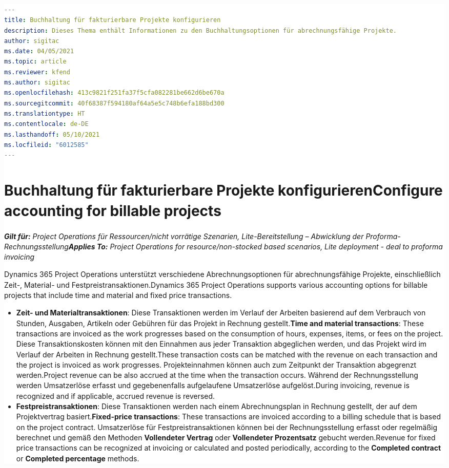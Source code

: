```yaml
---
title: Buchhaltung für fakturierbare Projekte konfigurieren
description: Dieses Thema enthält Informationen zu den Buchhaltungsoptionen für abrechnungsfähige Projekte.
author: sigitac
ms.date: 04/05/2021
ms.topic: article
ms.reviewer: kfend
ms.author: sigitac
ms.openlocfilehash: 413c9821f251fa37f5cfa082281be662d6be670a
ms.sourcegitcommit: 40f68387f594180af64a5e5c748b6efa188bd300
ms.translationtype: HT
ms.contentlocale: de-DE
ms.lasthandoff: 05/10/2021
ms.locfileid: "6012585"
---
```

# <a name="configure-accounting-for-billable-projects"></a><span data-ttu-id="4f66c-103">Buchhaltung für fakturierbare Projekte konfigurieren</span><span class="sxs-lookup"><span data-stu-id="4f66c-103">Configure accounting for billable projects</span></span>

<span data-ttu-id="4f66c-104">_**Gilt für:** Project Operations für Ressourcen/nicht vorrätige Szenarien, Lite-Bereitstellung – Abwicklung der Proforma-Rechnungsstellung_</span><span class="sxs-lookup"><span data-stu-id="4f66c-104">_**Applies To:** Project Operations for resource/non-stocked based scenarios, Lite deployment - deal to proforma invoicing_</span></span>

<span data-ttu-id="4f66c-105">Dynamics 365 Project Operations unterstützt verschiedene Abrechnungsoptionen für abrechnungsfähige Projekte, einschließlich Zeit-, Material- und Festpreistransaktionen.</span><span class="sxs-lookup"><span data-stu-id="4f66c-105">Dynamics 365 Project Operations supports various accounting options for billable projects that include time and material and fixed price transactions.</span></span>

- <span data-ttu-id="4f66c-106">**Zeit- und Materialtransaktionen**: Diese Transaktionen werden im Verlauf der Arbeiten basierend auf dem Verbrauch von Stunden, Ausgaben, Artikeln oder Gebühren für das Projekt in Rechnung gestellt.</span><span class="sxs-lookup"><span data-stu-id="4f66c-106">**Time and material transactions**: These transactions are invoiced as the work progresses based on the consumption of hours, expenses, items, or fees on the project.</span></span> <span data-ttu-id="4f66c-107">Diese Transaktionskosten können mit den Einnahmen aus jeder Transaktion abgeglichen werden, und das Projekt wird im Verlauf der Arbeiten in Rechnung gestellt.</span><span class="sxs-lookup"><span data-stu-id="4f66c-107">These transaction costs can be matched with the revenue on each transaction and the project is invoiced as work progresses.</span></span> <span data-ttu-id="4f66c-108">Projekteinnahmen können auch zum Zeitpunkt der Transaktion abgegrenzt werden.</span><span class="sxs-lookup"><span data-stu-id="4f66c-108">Project revenue can be also accrued at the time when the transaction occurs.</span></span> <span data-ttu-id="4f66c-109">Während der Rechnungsstellung werden Umsatzerlöse erfasst und gegebenenfalls aufgelaufene Umsatzerlöse aufgelöst.</span><span class="sxs-lookup"><span data-stu-id="4f66c-109">During invoicing, revenue is recognized and if applicable, accrued revenue is reversed.</span></span>
- <span data-ttu-id="4f66c-110">**Festpreistransaktionen**: Diese Transaktionen werden nach einem Abrechnungsplan in Rechnung gestellt, der auf dem Projektvertrag basiert.</span><span class="sxs-lookup"><span data-stu-id="4f66c-110">**Fixed-price transactions**: These transactions are invoiced according to a billing schedule that is based on the project contract.</span></span> <span data-ttu-id="4f66c-111">Umsatzerlöse für Festpreistransaktionen können bei der Rechnungsstellung erfasst oder regelmäßig berechnet und gemäß den Methoden **Vollendeter Vertrag** oder **Vollendeter Prozentsatz** gebucht werden.</span><span class="sxs-lookup"><span data-stu-id="4f66c-111">Revenue for fixed price transactions can be recognized at invoicing or calculated and posted periodically, according to the **Completed contract** or **Completed percentage** methods.</span></span>
